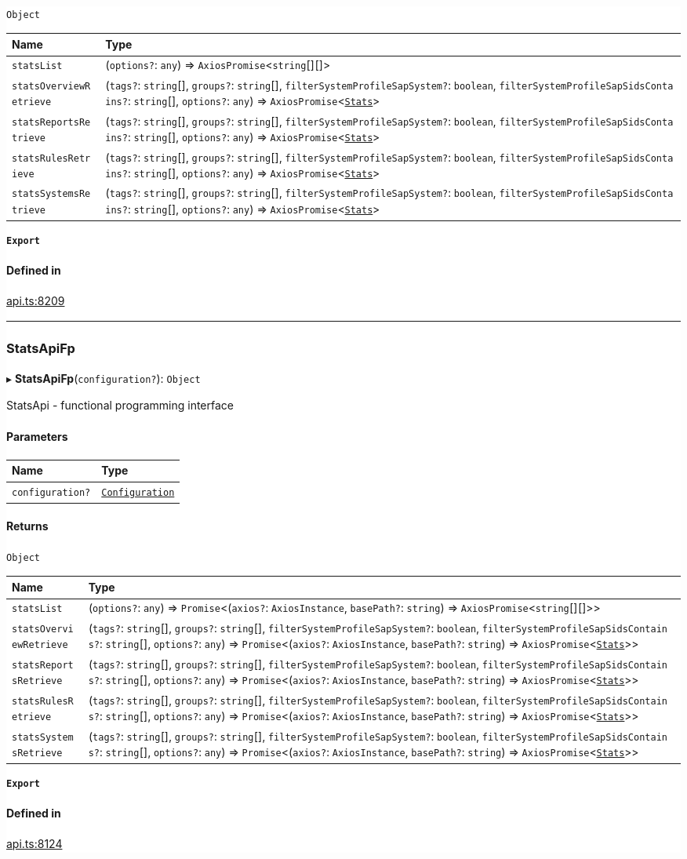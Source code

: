 `Object`

| Name | Type |
| :------ | :------ |
| `statsList` | (`options?`: `any`) => `AxiosPromise`\<`string`[][]\> |
| `statsOverviewRetrieve` | (`tags?`: `string`[], `groups?`: `string`[], `filterSystemProfileSapSystem?`: `boolean`, `filterSystemProfileSapSidsContains?`: `string`[], `options?`: `any`) => `AxiosPromise`\<[`Stats`](interfaces/Stats.md)\> |
| `statsReportsRetrieve` | (`tags?`: `string`[], `groups?`: `string`[], `filterSystemProfileSapSystem?`: `boolean`, `filterSystemProfileSapSidsContains?`: `string`[], `options?`: `any`) => `AxiosPromise`\<[`Stats`](interfaces/Stats.md)\> |
| `statsRulesRetrieve` | (`tags?`: `string`[], `groups?`: `string`[], `filterSystemProfileSapSystem?`: `boolean`, `filterSystemProfileSapSidsContains?`: `string`[], `options?`: `any`) => `AxiosPromise`\<[`Stats`](interfaces/Stats.md)\> |
| `statsSystemsRetrieve` | (`tags?`: `string`[], `groups?`: `string`[], `filterSystemProfileSapSystem?`: `boolean`, `filterSystemProfileSapSidsContains?`: `string`[], `options?`: `any`) => `AxiosPromise`\<[`Stats`](interfaces/Stats.md)\> |

**`Export`**

#### Defined in

[api.ts:8209](https://github.com/RedHatInsights/javascript-clients/blob/main/packages/insights/api.ts#L8209)

___

### StatsApiFp

▸ **StatsApiFp**(`configuration?`): `Object`

StatsApi - functional programming interface

#### Parameters

| Name | Type |
| :------ | :------ |
| `configuration?` | [`Configuration`](classes/Configuration.md) |

#### Returns

`Object`

| Name | Type |
| :------ | :------ |
| `statsList` | (`options?`: `any`) => `Promise`\<(`axios?`: `AxiosInstance`, `basePath?`: `string`) => `AxiosPromise`\<`string`[][]\>\> |
| `statsOverviewRetrieve` | (`tags?`: `string`[], `groups?`: `string`[], `filterSystemProfileSapSystem?`: `boolean`, `filterSystemProfileSapSidsContains?`: `string`[], `options?`: `any`) => `Promise`\<(`axios?`: `AxiosInstance`, `basePath?`: `string`) => `AxiosPromise`\<[`Stats`](interfaces/Stats.md)\>\> |
| `statsReportsRetrieve` | (`tags?`: `string`[], `groups?`: `string`[], `filterSystemProfileSapSystem?`: `boolean`, `filterSystemProfileSapSidsContains?`: `string`[], `options?`: `any`) => `Promise`\<(`axios?`: `AxiosInstance`, `basePath?`: `string`) => `AxiosPromise`\<[`Stats`](interfaces/Stats.md)\>\> |
| `statsRulesRetrieve` | (`tags?`: `string`[], `groups?`: `string`[], `filterSystemProfileSapSystem?`: `boolean`, `filterSystemProfileSapSidsContains?`: `string`[], `options?`: `any`) => `Promise`\<(`axios?`: `AxiosInstance`, `basePath?`: `string`) => `AxiosPromise`\<[`Stats`](interfaces/Stats.md)\>\> |
| `statsSystemsRetrieve` | (`tags?`: `string`[], `groups?`: `string`[], `filterSystemProfileSapSystem?`: `boolean`, `filterSystemProfileSapSidsContains?`: `string`[], `options?`: `any`) => `Promise`\<(`axios?`: `AxiosInstance`, `basePath?`: `string`) => `AxiosPromise`\<[`Stats`](interfaces/Stats.md)\>\> |

**`Export`**

#### Defined in

[api.ts:8124](https://github.com/RedHatInsights/javascript-clients/blob/main/packages/insights/api.ts#L8124)

